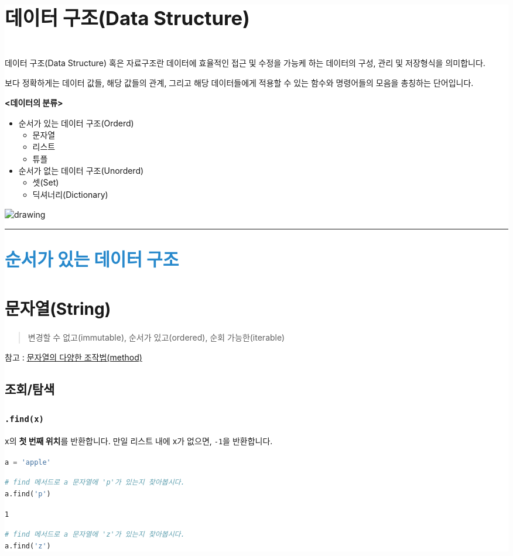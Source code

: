 <p style="font-size: 33px; font-weight: 700; margin-bottom: 3rem">데이터 구조(Data Structure)</p>

데이터 구조(Data Structure) 혹은 자료구조란 데이터에 효율적인 접근 및 수정을 가능케 하는 데이터의 구성, 관리 및 저장형식을 의미합니다.

보다 정확하게는 데이터 값들, 해당 값들의 관계, 그리고 해당 데이터들에게 적용할 수 있는 함수와 명령어들의 모음을 총칭하는 단어입니다.


**<데이터의 분류>**
- 순서가 있는 데이터 구조(Orderd)
    - 문자열
    - 리스트
    - 튜플
- 순서가 없는 데이터 구조(Unorderd)
    - 셋(Set)
    - 딕셔너리(Dictionary)


<img src="https://user-images.githubusercontent.com/90173310/148184923-9b2910aa-a08c-4027-9315-b8d866819a6c.png" alt="drawing" width="700"/>

---

<p style="font-size: 30px; font-weight: 700; margin-bottom: 3rem; color:#2889CC">순서가 있는 데이터 구조</p>

# 문자열(String)

> 변경할 수 없고(immutable), 순서가 있고(ordered), 순회 가능한(iterable)

참고 : [문자열의 다양한 조작법(method)](https://docs.python.org/ko/3/library/stdtypes.html#string-methods)

## 조회/탐색

### `.find(x)` 

x의 **첫 번째 위치**를 반환합니다. 만일 리스트 내에 x가 없으면, `-1`을 반환합니다.


```python
a = 'apple'
```


```python
# find 메서드로 a 문자열에 'p'가 있는지 찾아봅시다.
a.find('p')
```




    1




```python
# find 메서드로 a 문자열에 'z'가 있는지 찾아봅시다.
a.find('z')
```


